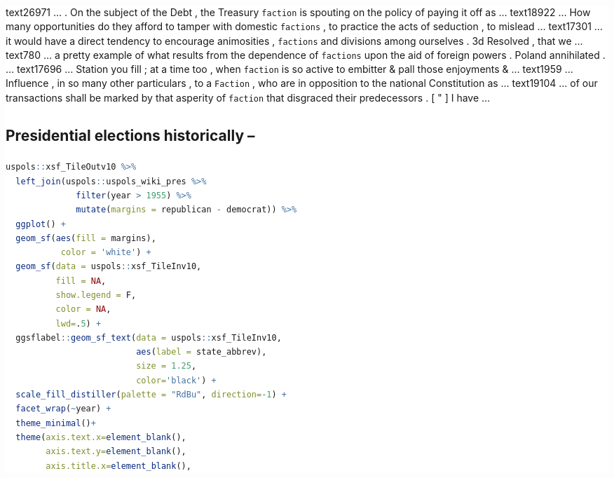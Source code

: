 <tr class="odd">
<td style="text-align: left;">text26971</td>
<td style="text-align: left;">… . On the subject of the Debt , the Treasury <code>faction</code> is spouting on the policy of paying it off as …</td>
</tr>
<tr class="even">
<td style="text-align: left;">text18922</td>
<td style="text-align: left;">… How many opportunities do they afford to tamper with domestic <code>factions</code> , to practice the acts of seduction , to mislead …</td>
</tr>
<tr class="odd">
<td style="text-align: left;">text17301</td>
<td style="text-align: left;">… it would have a direct tendency to encourage animosities , <code>factions</code> and divisions among ourselves . 3d Resolved , that we …</td>
</tr>
<tr class="even">
<td style="text-align: left;">text780</td>
<td style="text-align: left;">… a pretty example of what results from the dependence of <code>factions</code> upon the aid of foreign powers . Poland annihilated . …</td>
</tr>
<tr class="odd">
<td style="text-align: left;">text17696</td>
<td style="text-align: left;">… Station you fill ; at a time too , when <code>faction</code> is so active to embitter &amp; pall those enjoyments &amp; …</td>
</tr>
<tr class="even">
<td style="text-align: left;">text1959</td>
<td style="text-align: left;">… Influence , in so many other particulars , to a <code>Faction</code> , who are in opposition to the national Constitution as …</td>
</tr>
<tr class="odd">
<td style="text-align: left;">text19104</td>
<td style="text-align: left;">… of our transactions shall be marked by that asperity of <code>faction</code> that disgraced their predecessors . [ " ] I have …</td>
</tr>
</tbody>
</table>

Presidential elections historically –
-------------------------------------

``` r
uspols::xsf_TileOutv10 %>%
  left_join(uspols::uspols_wiki_pres %>%
              filter(year > 1955) %>%
              mutate(margins = republican - democrat)) %>% 
  ggplot() + 
  geom_sf(aes(fill = margins),
           color = 'white') +
  geom_sf(data = uspols::xsf_TileInv10, 
          fill = NA, 
          show.legend = F, 
          color = NA, 
          lwd=.5) +
  ggsflabel::geom_sf_text(data = uspols::xsf_TileInv10,
                          aes(label = state_abbrev),
                          size = 1.25,
                          color='black') +
  scale_fill_distiller(palette = "RdBu", direction=-1) +
  facet_wrap(~year) +
  theme_minimal()+
  theme(axis.text.x=element_blank(),
        axis.text.y=element_blank(),
        axis.title.x=element_blank(),
```